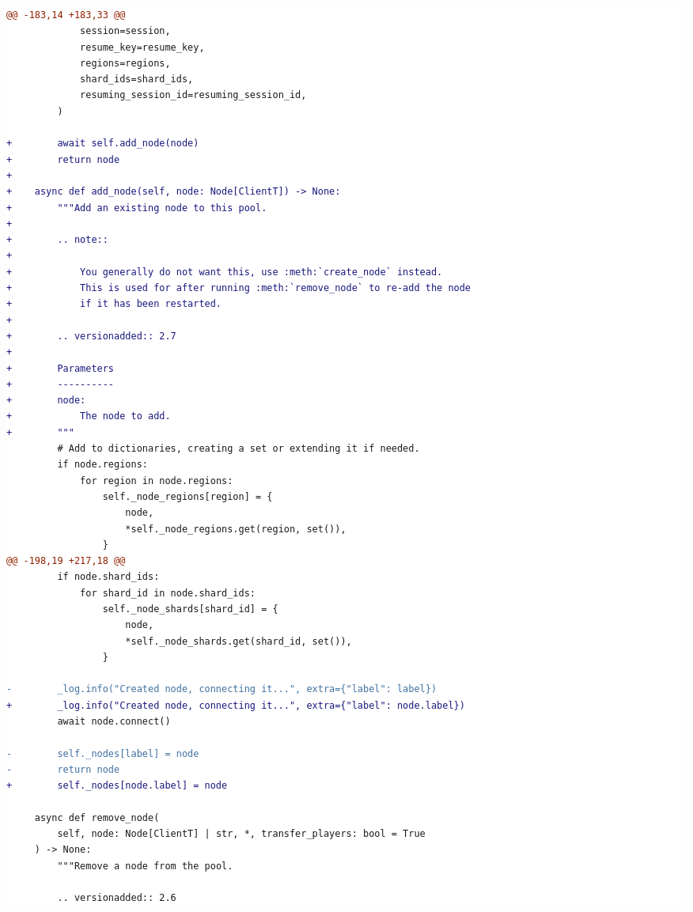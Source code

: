 ```diff
@@ -183,14 +183,33 @@
             session=session,
             resume_key=resume_key,
             regions=regions,
             shard_ids=shard_ids,
             resuming_session_id=resuming_session_id,
         )
 
+        await self.add_node(node)
+        return node
+
+    async def add_node(self, node: Node[ClientT]) -> None:
+        """Add an existing node to this pool.
+
+        .. note::
+
+            You generally do not want this, use :meth:`create_node` instead.
+            This is used for after running :meth:`remove_node` to re-add the node
+            if it has been restarted.
+
+        .. versionadded:: 2.7
+
+        Parameters
+        ----------
+        node:
+            The node to add.
+        """
         # Add to dictionaries, creating a set or extending it if needed.
         if node.regions:
             for region in node.regions:
                 self._node_regions[region] = {
                     node,
                     *self._node_regions.get(region, set()),
                 }
@@ -198,19 +217,18 @@
         if node.shard_ids:
             for shard_id in node.shard_ids:
                 self._node_shards[shard_id] = {
                     node,
                     *self._node_shards.get(shard_id, set()),
                 }
 
-        _log.info("Created node, connecting it...", extra={"label": label})
+        _log.info("Created node, connecting it...", extra={"label": node.label})
         await node.connect()
 
-        self._nodes[label] = node
-        return node
+        self._nodes[node.label] = node
 
     async def remove_node(
         self, node: Node[ClientT] | str, *, transfer_players: bool = True
     ) -> None:
         """Remove a node from the pool.
 
         .. versionadded:: 2.6
```
